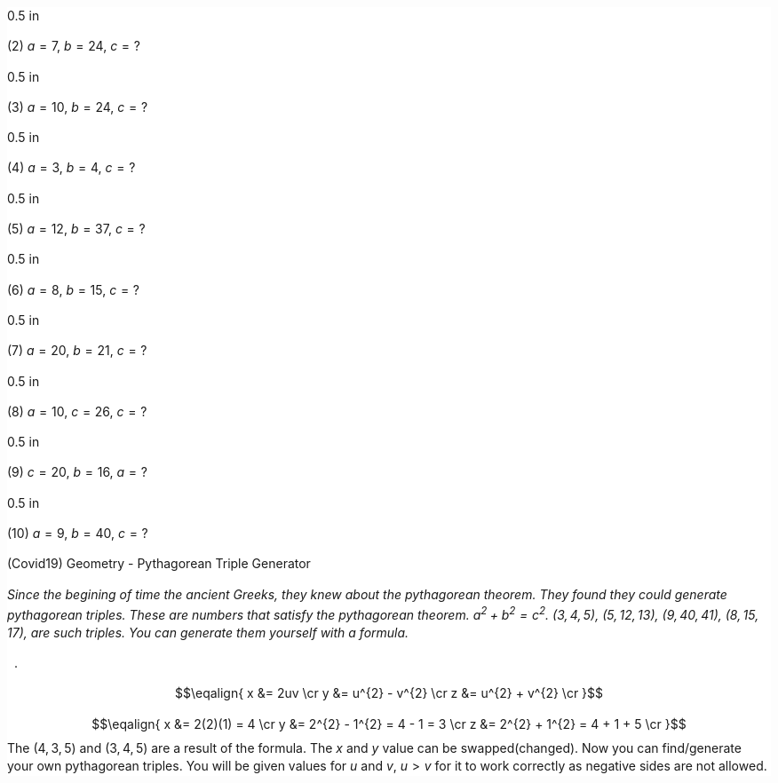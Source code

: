 0.5 in

\(2) $a = 7$, $b = 24$, $c = ?$

0.5 in

\(3) $a = 10$, $b = 24$, $c = ?$

0.5 in

\(4) $a = 3$, $b = 4$, $c = ?$

0.5 in

\(5) $a = 12$, $b = 37$, $c = ?$

0.5 in

\(6) $a = 8$, $b = 15$, $c = ?$

0.5 in

\(7) $a = 20$, $b = 21$, $c = ?$

0.5 in

\(8) $a = 10$, $c = 26$, $c = ?$

0.5 in

\(9) $c = 20$, $b = 16$, $a = ?$

0.5 in

\(10) $a = 9$, $b = 40$, $c = ?$

(Covid19) Geometry - Pythagorean Triple Generator

<span>*Since the begining of time the ancient Greeks, they knew about
the pythagorean theorem. They found they could generate pythagorean
triples. These are numbers that satisfy the pythagorean theorem.
$a^{2} + b^{2} = c^{2}$. $(3,4,5)$, $(5,12,13)$, $(9,40,41)$,
$(8,15,17)$, are such triples. You can generate them yourself with a
formula.* </span>

  .

$$\eqalign{
x &= 2uv  \cr
y &= u^{2} - v^{2} \cr
z &= u^{2} + v^{2} \cr
}$$

$$\eqalign{
x &= 2(2)(1) = 4  \cr
y &= 2^{2} - 1^{2} = 4 - 1 = 3 \cr
z &= 2^{2} + 1^{2} = 4 + 1 + 5 \cr
}$$ The $(4,3,5)$ and $(3,4,5)$ are a result of the formula. The $x$ and
$y$ value can be swapped(changed). Now you can find/generate your own
pythagorean triples. You will be given values for $u$ and $v$, $u > v$
for it to work correctly as negative sides are not allowed.
